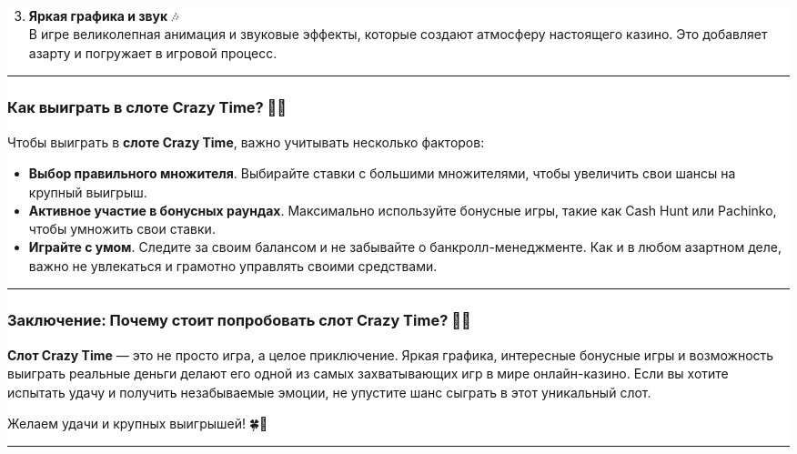 3. **Яркая графика и звук** 🎶  
   В игре великолепная анимация и звуковые эффекты, которые создают атмосферу настоящего казино. Это добавляет азарту и погружает в игровой процесс.

---

### Как выиграть в **слоте Crazy Time**? 🎰💡

Чтобы выиграть в **слоте Crazy Time**, важно учитывать несколько факторов:
- **Выбор правильного множителя**. Выбирайте ставки с большими множителями, чтобы увеличить свои шансы на крупный выигрыш.
- **Активное участие в бонусных раундах**. Максимально используйте бонусные игры, такие как Cash Hunt или Pachinko, чтобы умножить свои ставки.
- **Играйте с умом**. Следите за своим балансом и не забывайте о банкролл-менеджменте. Как и в любом азартном деле, важно не увлекаться и грамотно управлять своими средствами.

---

### Заключение: Почему стоит попробовать **слот Crazy Time**? 🎡💥

**Слот Crazy Time** — это не просто игра, а целое приключение. Яркая графика, интересные бонусные игры и возможность выиграть реальные деньги делают его одной из самых захватывающих игр в мире онлайн-казино. Если вы хотите испытать удачу и получить незабываемые эмоции, не упустите шанс сыграть в этот уникальный слот.

Желаем удачи и крупных выигрышей! 🍀🎰

---
